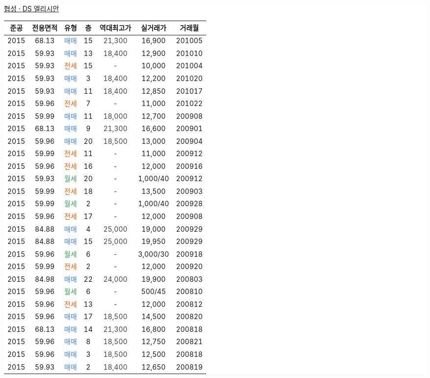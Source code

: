 
<script async src="//pagead2.googlesyndication.com/pagead/js/adsbygoogle.js"></script>

<ins class="adsbygoogle"
     style="display:block"
     data-ad-client="ca-pub-2446590836940007"
     data-ad-slot="1659523306"
     data-ad-format="auto"
     data-full-width-responsive="true"></ins>
<script>
(adsbygoogle = window.adsbygoogle || []).push({});
</script>


[협성 · DS 엘리시안](https://search.naver.com/search.naver?query=%EB%B6%80%EC%82%B0%EA%B4%91%EC%97%AD%EC%8B%9C+%EA%B0%95%EC%84%9C%EA%B5%AC+%EC%A7%80%EC%82%AC%EB%8F%99+%ED%98%91%EC%84%B1+%C2%B7+DS+%EC%97%98%EB%A6%AC%EC%8B%9C%EC%95%88)

|준공|전용면적|유형|층|역대최고가|실거래가|거래월|
|:---:|:---:|:---:|:---:|:---:|:---:|:---:|
|2015|68.13|<span style="color:#4285f3">매매</span>|15|<span style="color:#444444">21,300</span>|16,900|201005|
|2015|59.93|<span style="color:#4285f3">매매</span>|13|<span style="color:#444444">18,400</span>|12,900|201010|
|2015|59.93|<span style="color:#ff5a00">전세</span>|15|<span style="color:#444444">-</span>|10,000|201004|
|2015|59.93|<span style="color:#4285f3">매매</span>|3|<span style="color:#444444">18,400</span>|12,200|201020|
|2015|59.93|<span style="color:#4285f3">매매</span>|11|<span style="color:#444444">18,400</span>|12,850|201017|
|2015|59.96|<span style="color:#ff5a00">전세</span>|7|<span style="color:#444444">-</span>|11,000|201022|
|2015|59.99|<span style="color:#4285f3">매매</span>|11|<span style="color:#444444">18,000</span>|12,700|200908|
|2015|68.13|<span style="color:#4285f3">매매</span>|9|<span style="color:#444444">21,300</span>|16,600|200901|
|2015|59.96|<span style="color:#4285f3">매매</span>|20|<span style="color:#444444">18,500</span>|13,000|200904|
|2015|59.99|<span style="color:#ff5a00">전세</span>|11|<span style="color:#444444">-</span>|11,000|200912|
|2015|59.96|<span style="color:#ff5a00">전세</span>|16|<span style="color:#444444">-</span>|12,000|200916|
|2015|59.93|<span style="color:#34a853">월세</span>|20|<span style="color:#444444">-</span>|1,000/40|200912|
|2015|59.99|<span style="color:#ff5a00">전세</span>|18|<span style="color:#444444">-</span>|13,500|200903|
|2015|59.99|<span style="color:#34a853">월세</span>|2|<span style="color:#444444">-</span>|1,000/40|200928|
|2015|59.96|<span style="color:#ff5a00">전세</span>|17|<span style="color:#444444">-</span>|12,000|200908|
|2015|84.88|<span style="color:#4285f3">매매</span>|4|<span style="color:#444444">25,000</span>|19,000|200929|
|2015|84.88|<span style="color:#4285f3">매매</span>|15|<span style="color:#444444">25,000</span>|19,950|200929|
|2015|59.96|<span style="color:#34a853">월세</span>|6|<span style="color:#444444">-</span>|3,000/30|200918|
|2015|59.99|<span style="color:#ff5a00">전세</span>|2|<span style="color:#444444">-</span>|12,000|200920|
|2015|84.98|<span style="color:#4285f3">매매</span>|22|<span style="color:#444444">24,000</span>|19,900|200803|
|2015|59.96|<span style="color:#34a853">월세</span>|6|<span style="color:#444444">-</span>|500/45|200810|
|2015|59.96|<span style="color:#ff5a00">전세</span>|13|<span style="color:#444444">-</span>|12,000|200812|
|2015|59.96|<span style="color:#4285f3">매매</span>|17|<span style="color:#444444">18,500</span>|14,500|200820|
|2015|68.13|<span style="color:#4285f3">매매</span>|14|<span style="color:#444444">21,300</span>|16,800|200818|
|2015|59.96|<span style="color:#4285f3">매매</span>|8|<span style="color:#444444">18,500</span>|12,750|200821|
|2015|59.96|<span style="color:#4285f3">매매</span>|3|<span style="color:#444444">18,500</span>|12,500|200818|
|2015|59.93|<span style="color:#4285f3">매매</span>|2|<span style="color:#444444">18,400</span>|12,650|200819|